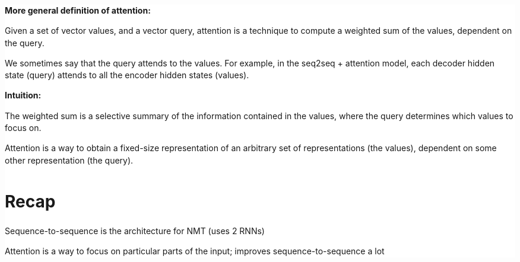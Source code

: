 **More general definition of attention:**

Given a set of vector values, and a vector query, attention is a technique to compute a weighted sum of the values, dependent on the query.

We sometimes say that the query attends to the values. For example, in the seq2seq + attention model, each decoder hidden state (query) attends to all the encoder hidden states (values).

**Intuition:**

The weighted sum is a selective summary of the information contained in the values, where the query determines which values to focus on.

Attention is a way to obtain a fixed-size representation of an arbitrary set of representations (the values), dependent on some other representation (the query).

# Recap

Sequence-to-sequence is the architecture for NMT (uses 2 RNNs)

Attention is a way to focus on particular parts of the input; improves sequence-to-sequence a lot